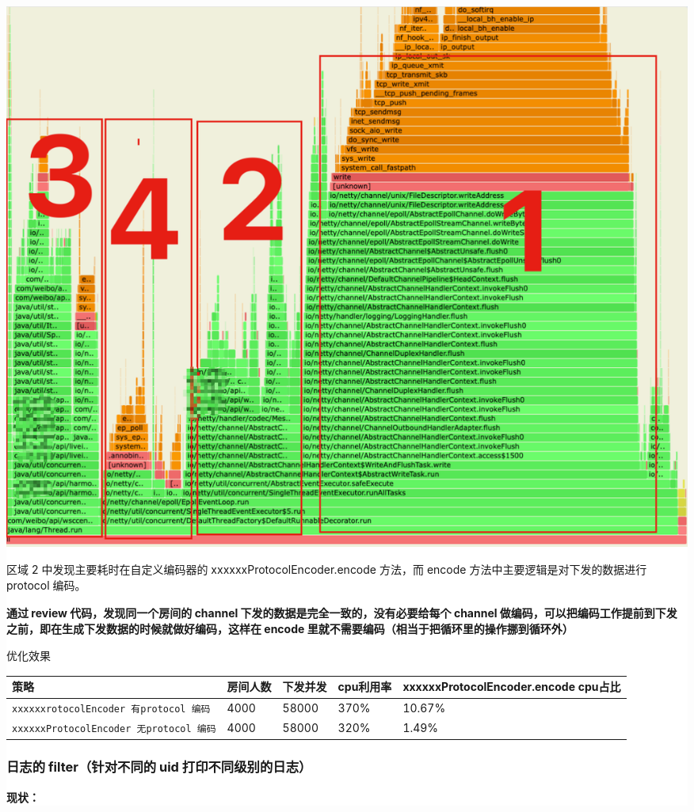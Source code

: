 <img src="./项目-IM长连接优化/image-20240302224301927.png" alt="image-20240302224301927" style="zoom:100%;" />

区域 2 中发现主要耗时在自定义编码器的 xxxxxxProtocolEncoder.encode 方法，而 encode 方法中主要逻辑是对下发的数据进行 protocol 编码。

**通过 review 代码，发现同一个房间的 channel 下发的数据是完全一致的，没有必要给每个 channel 做编码，可以把编码工作提前到下发之前，即在生成下发数据的时候就做好编码，这样在 encode 里就不需要编码（相当于把循环里的操作挪到循环外）**

优化效果

| 策略                                    | 房间人数 | 下发并发 | cpu利用率 | xxxxxxProtocolEncoder.encode cpu占比 |
| :-------------------------------------- | :------- | :------- | :-------- | :----------------------------------- |
| `xxxxxxrotocolEncoder 有protocol 编码`  | 4000     | 58000    | 370%      | 10.67%                               |
| `xxxxxxProtocolEncoder 无protocol 编码` | 4000     | 58000    | 320%      | 1.49%                                |

### 日志的 filter（针对不同的 uid 打印不同级别的日志）

**现状：**
